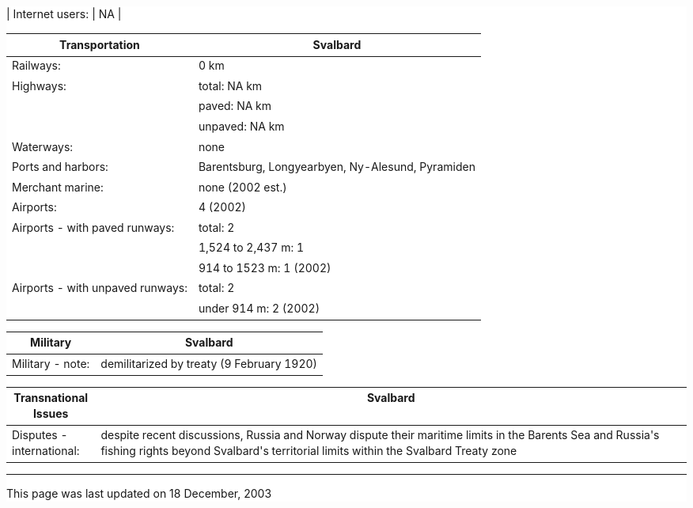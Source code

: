 | Internet users: | NA |

| Transportation | Svalbard |
| --- | --- |
| Railways: | 0 km |
| Highways: | total: NA km |
| | paved: NA km |
| | unpaved: NA km |
| Waterways: | none |
| Ports and harbors: | Barentsburg, Longyearbyen, Ny-Alesund, Pyramiden |
| Merchant marine: | none (2002 est.) |
| Airports: | 4 (2002) |
| Airports - with paved runways: | total: 2 |
| | 1,524 to 2,437 m: 1 |
| | 914 to 1523 m: 1 (2002) |
| Airports - with unpaved runways: | total: 2 |
| | under 914 m: 2 (2002) |

| Military | Svalbard |
| --- | --- |
| Military - note: | demilitarized by treaty (9 February 1920) |

| Transnational Issues | Svalbard |
| --- | --- |
| Disputes - international: | despite recent discussions, Russia and Norway dispute their maritime limits in the Barents Sea and Russia's fishing rights beyond Svalbard's territorial limits within the Svalbard Treaty zone |

---
This page was last updated on 18 December, 2003